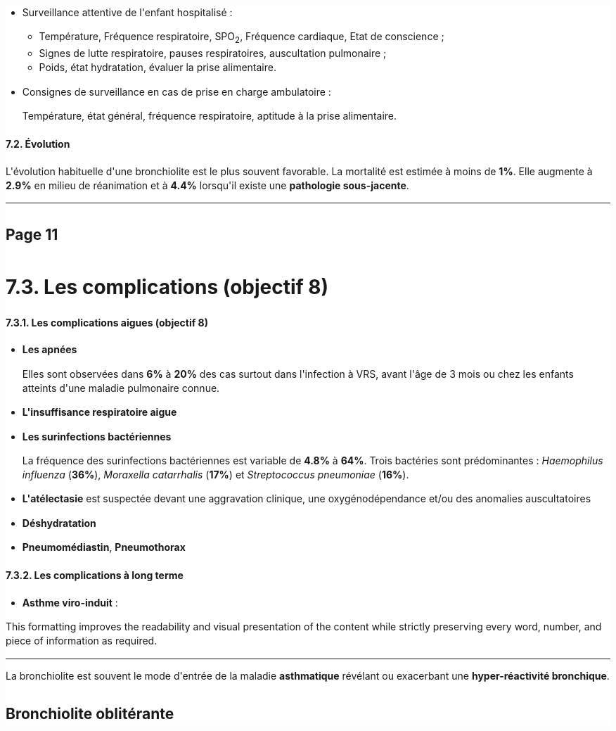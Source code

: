 - Surveillance attentive de l'enfant hospitalisé :
  - Température, Fréquence respiratoire, $\mathrm{SPO}_{2}$, Fréquence cardiaque, Etat de conscience ;
  - Signes de lutte respiratoire, pauses respiratoires, auscultation pulmonaire ;
  - Poids, état hydratation, évaluer la prise alimentaire.

- Consignes de surveillance en cas de prise en charge ambulatoire :

  Température, état général, fréquence respiratoire, aptitude à la prise alimentaire.

#### 7.2. **Évolution**

L'évolution habituelle d'une bronchiolite est le plus souvent favorable.
La mortalité est estimée à moins de **1%**. Elle augmente à **2.9%** en milieu de réanimation et à **4.4%** lorsqu'il existe une **pathologie sous-jacente**.

---

## Page 11

# 7.3. **Les complications** (objectif 8)

#### 7.3.1. **Les complications aigues** (objectif 8)

- **Les apnées**

  Elles sont observées dans **6%** à **20%** des cas surtout dans l'infection à VRS, avant l'âge de 3 mois ou chez les enfants atteints d'une maladie pulmonaire connue.

- **L'insuffisance respiratoire aigue**
- **Les surinfections bactériennes**

  La fréquence des surinfections bactériennes est variable de **4.8%** à **64%**. Trois bactéries sont prédominantes : *Haemophilus influenza* (**36%**), *Moraxella catarrhalis* (**17%**) et *Streptococcus pneumoniae* (**16%**).

- **L'atélectasie** est suspectée devant une aggravation clinique, une oxygénodépendance et/ou des anomalies auscultatoires
- **Déshydratation**
- **Pneumomédiastin**, **Pneumothorax**

#### 7.3.2. **Les complications à long terme**

- **Asthme viro-induit** :


This formatting improves the readability and visual presentation of the content while strictly preserving every word, number, and piece of information as required.

---


La bronchiolite est souvent le mode d'entrée de la maladie **asthmatique** révélant ou exacerbant une **hyper-réactivité bronchique**.

## Bronchiolite oblitérante
